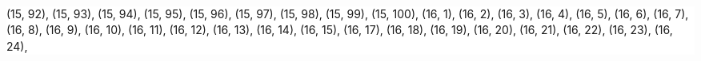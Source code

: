 (15,
92),
(15,
93),
(15,
94),
(15,
95),
(15,
96),
(15,
97),
(15,
98),
(15,
99),
(15,
100),
(16,
1),
(16,
2),
(16,
3),
(16,
4),
(16,
5),
(16,
6),
(16,
7),
(16,
8),
(16,
9),
(16,
10),
(16,
11),
(16,
12),
(16,
13),
(16,
14),
(16,
15),
(16,
17),
(16,
18),
(16,
19),
(16,
20),
(16,
21),
(16,
22),
(16,
23),
(16,
24),